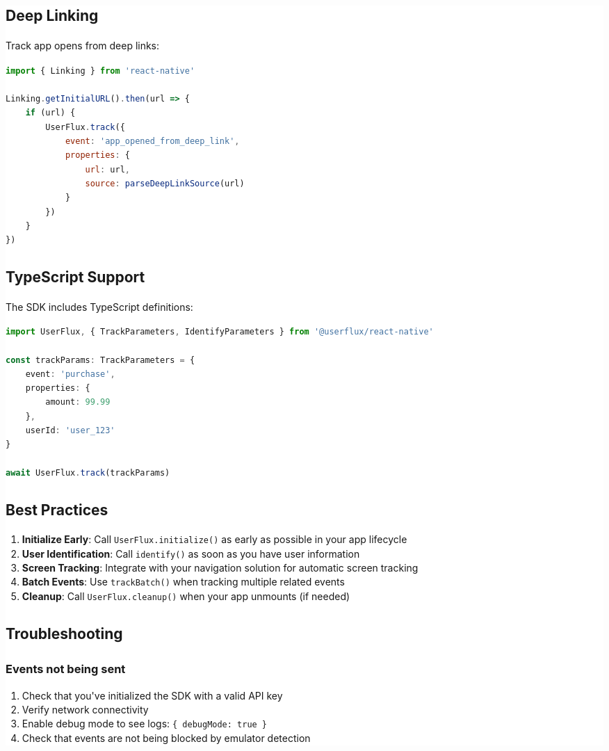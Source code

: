 ## Deep Linking

Track app opens from deep links:

```javascript
import { Linking } from 'react-native'

Linking.getInitialURL().then(url => {
    if (url) {
        UserFlux.track({
            event: 'app_opened_from_deep_link',
            properties: {
                url: url,
                source: parseDeepLinkSource(url)
            }
        })
    }
})
```

## TypeScript Support

The SDK includes TypeScript definitions:

```typescript
import UserFlux, { TrackParameters, IdentifyParameters } from '@userflux/react-native'

const trackParams: TrackParameters = {
    event: 'purchase',
    properties: {
        amount: 99.99
    },
    userId: 'user_123'
}

await UserFlux.track(trackParams)
```

## Best Practices

1. **Initialize Early**: Call `UserFlux.initialize()` as early as possible in your app lifecycle
2. **User Identification**: Call `identify()` as soon as you have user information
3. **Screen Tracking**: Integrate with your navigation solution for automatic screen tracking
4. **Batch Events**: Use `trackBatch()` when tracking multiple related events
5. **Cleanup**: Call `UserFlux.cleanup()` when your app unmounts (if needed)

## Troubleshooting

### Events not being sent

1. Check that you've initialized the SDK with a valid API key
2. Verify network connectivity
3. Enable debug mode to see logs: `{ debugMode: true }`
4. Check that events are not being blocked by emulator detection
